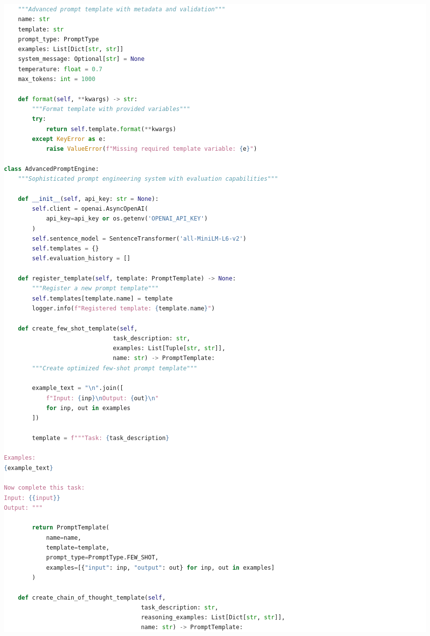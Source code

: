 ```python
    """Advanced prompt template with metadata and validation"""
    name: str
    template: str
    prompt_type: PromptType
    examples: List[Dict[str, str]]
    system_message: Optional[str] = None
    temperature: float = 0.7
    max_tokens: int = 1000
    
    def format(self, **kwargs) -> str:
        """Format template with provided variables"""
        try:
            return self.template.format(**kwargs)
        except KeyError as e:
            raise ValueError(f"Missing required template variable: {e}")

class AdvancedPromptEngine:
    """Sophisticated prompt engineering system with evaluation capabilities"""
    
    def __init__(self, api_key: str = None):
        self.client = openai.AsyncOpenAI(
            api_key=api_key or os.getenv('OPENAI_API_KEY')
        )
        self.sentence_model = SentenceTransformer('all-MiniLM-L6-v2')
        self.templates = {}
        self.evaluation_history = []
        
    def register_template(self, template: PromptTemplate) -> None:
        """Register a new prompt template"""
        self.templates[template.name] = template
        logger.info(f"Registered template: {template.name}")
    
    def create_few_shot_template(self, 
                               task_description: str,
                               examples: List[Tuple[str, str]],
                               name: str) -> PromptTemplate:
        """Create optimized few-shot prompt template"""
        
        example_text = "\n".join([
            f"Input: {inp}\nOutput: {out}\n"
            for inp, out in examples
        ])
        
        template = f"""Task: {task_description}

Examples:
{example_text}

Now complete this task:
Input: {{input}}
Output: """
        
        return PromptTemplate(
            name=name,
            template=template,
            prompt_type=PromptType.FEW_SHOT,
            examples=[{"input": inp, "output": out} for inp, out in examples]
        )
    
    def create_chain_of_thought_template(self, 
                                       task_description: str,
                                       reasoning_examples: List[Dict[str, str]],
                                       name: str) -> PromptTemplate:
```
